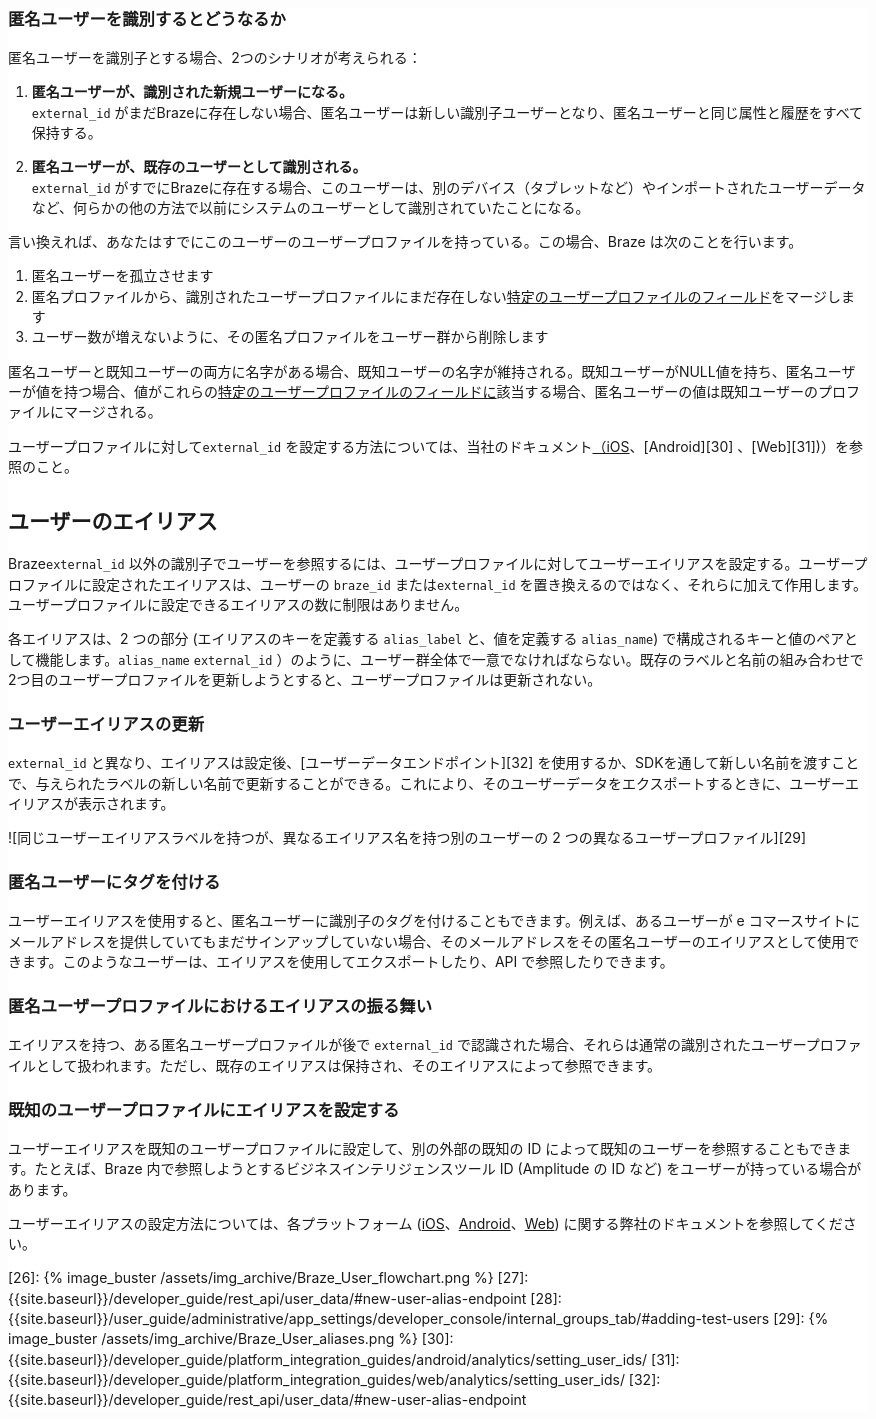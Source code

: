 ### 匿名ユーザーを識別するとどうなるか

匿名ユーザーを識別子とする場合、2つのシナリオが考えられる：

1) **匿名ユーザーが、識別された新規ユーザーになる。**<br>`external_id` がまだBrazeに存在しない場合、匿名ユーザーは新しい識別子ユーザーとなり、匿名ユーザーと同じ属性と履歴をすべて保持する。 

2) **匿名ユーザーが、既存のユーザーとして識別される。**<br>`external_id` がすでにBrazeに存在する場合、このユーザーは、別のデバイス（タブレットなど）やインポートされたユーザーデータなど、何らかの他の方法で以前にシステムのユーザーとして識別されていたことになる。 

言い換えれば、あなたはすでにこのユーザーのユーザープロファイルを持っている。この場合、Braze は次のことを行います。
1. 匿名ユーザーを孤立させます
2. 匿名プロファイルから、識別されたユーザープロファイルにまだ存在しない[特定のユーザープロファイルのフィールド]({{site.baseurl}}/api/endpoints/user_data/post_users_merge/#merge_updates-behavior)をマージします
3. ユーザー数が増えないように、その匿名プロファイルをユーザー群から削除します

匿名ユーザーと既知ユーザーの両方に名字がある場合、既知ユーザーの名字が維持される。既知ユーザーがNULL値を持ち、匿名ユーザーが値を持つ場合、値がこれらの[特定のユーザープロファイルのフィールドに]({{site.baseurl}}/api/endpoints/user_data/post_users_merge/#merge-behavior)該当する場合、匿名ユーザーの値は既知ユーザーのプロファイルにマージされる。

ユーザープロファイルに対して`external_id` を設定する方法については、当社のドキュメント[（iOS][24]、[Android][30] 、[Web][31])）を参照のこと。

## ユーザーのエイリアス

Braze`external_id` 以外の識別子でユーザーを参照するには、ユーザープロファイルに対してユーザーエイリアスを設定する。ユーザープロファイルに設定されたエイリアスは、ユーザーの `braze_id` または`external_id` を置き換えるのではなく、それらに加えて作用します。ユーザープロファイルに設定できるエイリアスの数に制限はありません。

各エイリアスは、2 つの部分 (エイリアスのキーを定義する `alias_label` と、値を定義する `alias_name`) で構成されるキーと値のペアとして機能します。`alias_name` `external_id` ）のように、ユーザー群全体で一意でなければならない。既存のラベルと名前の組み合わせで2つ目のユーザープロファイルを更新しようとすると、ユーザープロファイルは更新されない。

### ユーザーエイリアスの更新

`external_id` と異なり、エイリアスは設定後、[ユーザーデータエンドポイント][32] を使用するか、SDKを通して新しい名前を渡すことで、与えられたラベルの新しい名前で更新することができる。これにより、そのユーザーデータをエクスポートするときに、ユーザーエイリアスが表示されます。

![同じユーザーエイリアスラベルを持つが、異なるエイリアス名を持つ別のユーザーの 2 つの異なるユーザープロファイル][29]

### 匿名ユーザーにタグを付ける

ユーザーエイリアスを使用すると、匿名ユーザーに識別子のタグを付けることもできます。例えば、あるユーザーが e コマースサイトにメールアドレスを提供していてもまだサインアップしていない場合、そのメールアドレスをその匿名ユーザーのエイリアスとして使用できます。このようなユーザーは、エイリアスを使用してエクスポートしたり、API で参照したりできます。

### 匿名ユーザープロファイルにおけるエイリアスの振る舞い

エイリアスを持つ、ある匿名ユーザープロファイルが後で `external_id` で認識された場合、それらは通常の識別されたユーザープロファイルとして扱われます。ただし、既存のエイリアスは保持され、そのエイリアスによって参照できます。

### 既知のユーザープロファイルにエイリアスを設定する

ユーザーエイリアスを既知のユーザープロファイルに設定して、別の外部の既知の ID によって既知のユーザーを参照することもできます。たとえば、Braze 内で参照しようとするビジネスインテリジェンスツール ID (Amplitude の ID など) をユーザーが持っている場合があります。

ユーザーエイリアスの設定方法については、各プラットフォーム ([iOS][1]、[Android][2]、[Web][3]) に関する弊社のドキュメントを参照してください。


[1]: {{site.baseurl}}/developer_guide/platform_integration_guides/swift/analytics/setting_user_ids/#aliasing-users
[2]: {{site.baseurl}}/developer_guide/platform_integration_guides/android/analytics/setting_user_ids/#aliasing-users
[3]: {{site.baseurl}}/developer_guide/platform_integration_guides/web/analytics/setting_user_ids/#aliasing-users
[23]: {{site.baseurl}}/developer_guide/platform_integration_guides/swift/analytics/setting_user_ids/#assigning-a-user-id
[24]: {{site.baseurl}}/developer_guide/platform_integration_guides/swift/analytics/setting_user_ids/
[25]: {{site.baseurl}}/developer_guide/home/
[26]: {% image_buster /assets/img_archive/Braze_User_flowchart.png %}
[27]: {{site.baseurl}}/developer_guide/rest_api/user_data/#new-user-alias-endpoint
[28]: {{site.baseurl}}/user_guide/administrative/app_settings/developer_console/internal_groups_tab/#adding-test-users
[29]: {% image_buster /assets/img_archive/Braze_User_aliases.png %}
[30]: {{site.baseurl}}/developer_guide/platform_integration_guides/android/analytics/setting_user_ids/
[31]: {{site.baseurl}}/developer_guide/platform_integration_guides/web/analytics/setting_user_ids/
[32]: {{site.baseurl}}/developer_guide/rest_api/user_data/#new-user-alias-endpoint